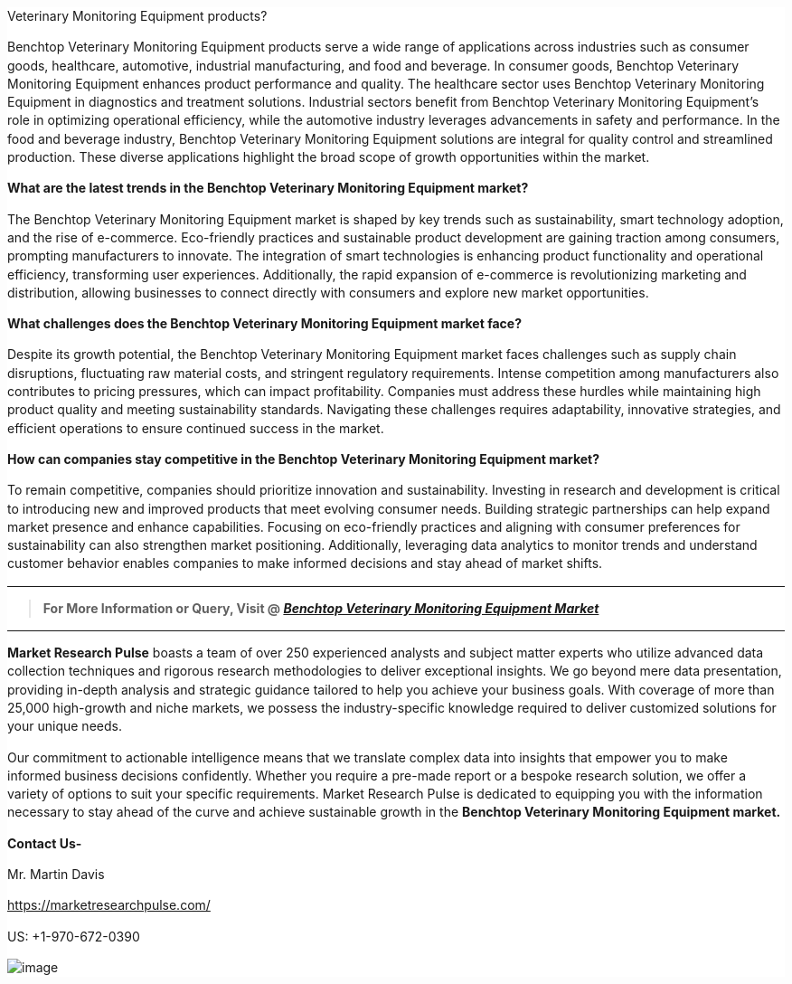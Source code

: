 Veterinary Monitoring Equipment products?</strong></p><p>Benchtop Veterinary Monitoring Equipment products serve a wide range of applications across industries such as consumer goods, healthcare, automotive, industrial manufacturing, and food and beverage. In consumer goods, Benchtop Veterinary Monitoring Equipment enhances product performance and quality. The healthcare sector uses Benchtop Veterinary Monitoring Equipment in diagnostics and treatment solutions. Industrial sectors benefit from Benchtop Veterinary Monitoring Equipment&rsquo;s role in optimizing operational efficiency, while the automotive industry leverages advancements in safety and performance. In the food and beverage industry, Benchtop Veterinary Monitoring Equipment solutions are integral for quality control and streamlined production. These diverse applications highlight the broad scope of growth opportunities within the market.</p><p><strong>What are the latest trends in the Benchtop Veterinary Monitoring Equipment market?</strong></p><p>The Benchtop Veterinary Monitoring Equipment market is shaped by key trends such as sustainability, smart technology adoption, and the rise of e-commerce. Eco-friendly practices and sustainable product development are gaining traction among consumers, prompting manufacturers to innovate. The integration of smart technologies is enhancing product functionality and operational efficiency, transforming user experiences. Additionally, the rapid expansion of e-commerce is revolutionizing marketing and distribution, allowing businesses to connect directly with consumers and explore new market opportunities.</p><p><strong>What challenges does the Benchtop Veterinary Monitoring Equipment market face?</strong></p><p>Despite its growth potential, the Benchtop Veterinary Monitoring Equipment market faces challenges such as supply chain disruptions, fluctuating raw material costs, and stringent regulatory requirements. Intense competition among manufacturers also contributes to pricing pressures, which can impact profitability. Companies must address these hurdles while maintaining high product quality and meeting sustainability standards. Navigating these challenges requires adaptability, innovative strategies, and efficient operations to ensure continued success in the market.</p><p><strong>How can companies stay competitive in the Benchtop Veterinary Monitoring Equipment market?</strong></p><p>To remain competitive, companies should prioritize innovation and sustainability. Investing in research and development is critical to introducing new and improved products that meet evolving consumer needs. Building strategic partnerships can help expand market presence and enhance capabilities. Focusing on eco-friendly practices and aligning with consumer preferences for sustainability can also strengthen market positioning. Additionally, leveraging data analytics to monitor trends and understand customer behavior enables companies to make informed decisions and stay ahead of market shifts.</p><hr /><blockquote><p><strong>For More Information or Query, Visit @&nbsp;<em><a href="https://marketresearchpulse.com/report/97488/benchtop-veterinary-monitoring-equipment-market?utm_source=Linkedin&utm_medium=091">Benchtop Veterinary Monitoring Equipment Market</a></em></strong></p></blockquote><hr /><p><strong>Market Research Pulse</strong> boasts a team of over 250 experienced analysts and subject matter experts who utilize advanced data collection techniques and rigorous research methodologies to deliver exceptional insights. We go beyond mere data presentation, providing in-depth analysis and strategic guidance tailored to help you achieve your business goals. With coverage of more than 25,000 high-growth and niche markets, we possess the industry-specific knowledge required to deliver customized solutions for your unique needs.</p><p>Our commitment to actionable intelligence means that we translate complex data into insights that empower you to make informed business decisions confidently. Whether you require a pre-made report or a bespoke research solution, we offer a variety of options to suit your specific requirements. Market Research Pulse is dedicated to equipping you with the information necessary to stay ahead of the curve and achieve sustainable growth in the <strong>Benchtop Veterinary Monitoring Equipment market.</strong></p><p><strong>Contact Us-</strong></p><p>Mr. Martin Davis</p><p>https://marketresearchpulse.com/</p><p>US: +1-970-672-0390</p>
![image](https://github.com/user-attachments/assets/79112fb4-e380-4687-832f-a87b26b5ceb1)
